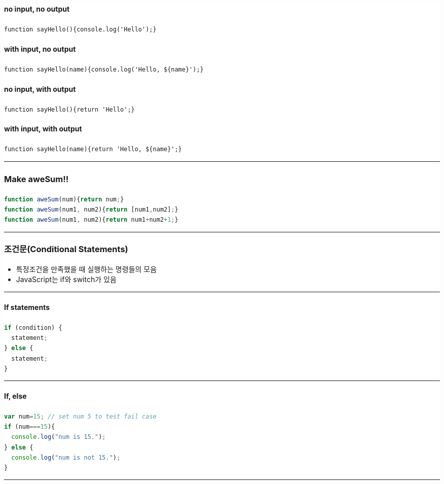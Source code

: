 
#### no input, no output

`function sayHello(){console.log('Hello');}`

#### with input, no output

`function sayHello(name){console.log('Hello, ${name}');}`

#### no input, with output

`function sayHello(){return 'Hello';}`

#### with input, with output

`function sayHello(name){return 'Hello, ${name}';}`

---

### Make aweSum!!

```javascript
function aweSum(num){return num;}
function aweSum(num1, num2){return [num1,num2];}
function aweSum(num1, num2){return num1+num2+1;}
```

---

### 조건문(Conditional Statements)

- 특정조건을 만족했을 때 실행하는 명령들의 모음
- JavaScript는 if와 switch가 있음

---

#### If statements

```javascript
if (condition) {
  statement;
} else {
  statement;
}
```

---

#### If, else

```javascript
var num=15; // set num 5 to test fail case
if (num===15){
  console.log("num is 15.");
} else {
  console.log("num is not 15.");
}
```

---